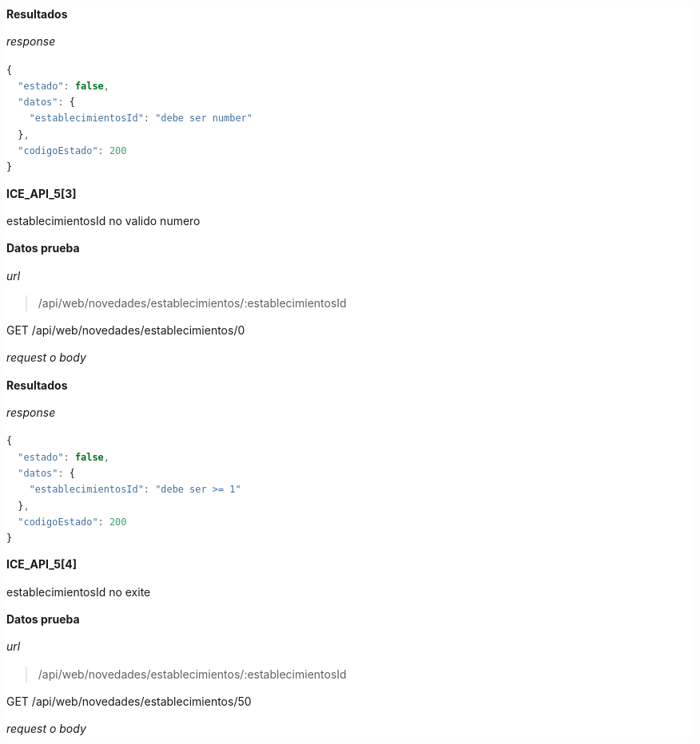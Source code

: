 __Resultados__

_response_

```js
{
  "estado": false,
  "datos": {
    "establecimientosId": "debe ser number"
  },
  "codigoEstado": 200
}
```


__ICE_API_5[3]__

establecimientosId  no valido numero

__Datos prueba__

_url_ 

> /api/web/novedades/establecimientos/:establecimientosId

GET /api/web/novedades/establecimientos/0

_request o body_
```js

```

__Resultados__

_response_

```js
{
  "estado": false,
  "datos": {
    "establecimientosId": "debe ser >= 1"
  },
  "codigoEstado": 200
}
```


__ICE_API_5[4]__

establecimientosId no exite

__Datos prueba__

_url_ 

> /api/web/novedades/establecimientos/:establecimientosId

GET /api/web/novedades/establecimientos/50

_request o body_
```js

```
